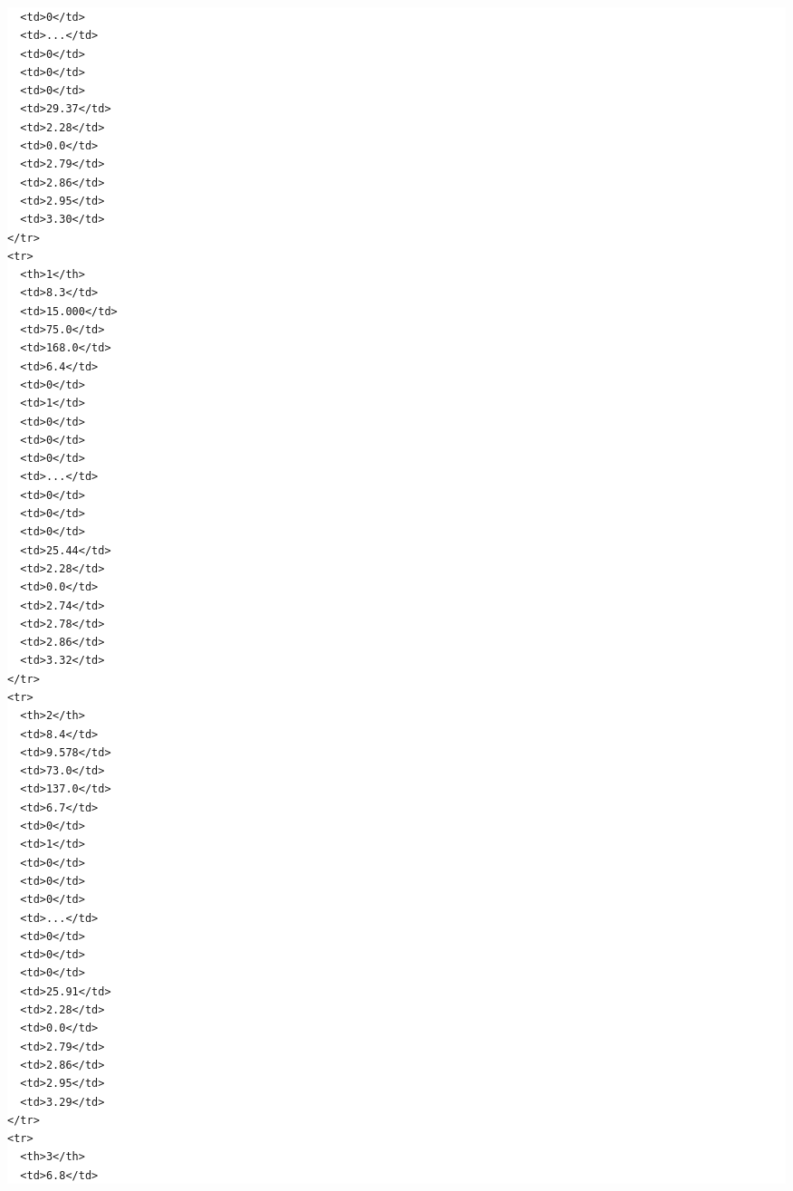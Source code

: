      <td>0</td>
      <td>...</td>
      <td>0</td>
      <td>0</td>
      <td>0</td>
      <td>29.37</td>
      <td>2.28</td>
      <td>0.0</td>
      <td>2.79</td>
      <td>2.86</td>
      <td>2.95</td>
      <td>3.30</td>
    </tr>
    <tr>
      <th>1</th>
      <td>8.3</td>
      <td>15.000</td>
      <td>75.0</td>
      <td>168.0</td>
      <td>6.4</td>
      <td>0</td>
      <td>1</td>
      <td>0</td>
      <td>0</td>
      <td>0</td>
      <td>...</td>
      <td>0</td>
      <td>0</td>
      <td>0</td>
      <td>25.44</td>
      <td>2.28</td>
      <td>0.0</td>
      <td>2.74</td>
      <td>2.78</td>
      <td>2.86</td>
      <td>3.32</td>
    </tr>
    <tr>
      <th>2</th>
      <td>8.4</td>
      <td>9.578</td>
      <td>73.0</td>
      <td>137.0</td>
      <td>6.7</td>
      <td>0</td>
      <td>1</td>
      <td>0</td>
      <td>0</td>
      <td>0</td>
      <td>...</td>
      <td>0</td>
      <td>0</td>
      <td>0</td>
      <td>25.91</td>
      <td>2.28</td>
      <td>0.0</td>
      <td>2.79</td>
      <td>2.86</td>
      <td>2.95</td>
      <td>3.29</td>
    </tr>
    <tr>
      <th>3</th>
      <td>6.8</td>